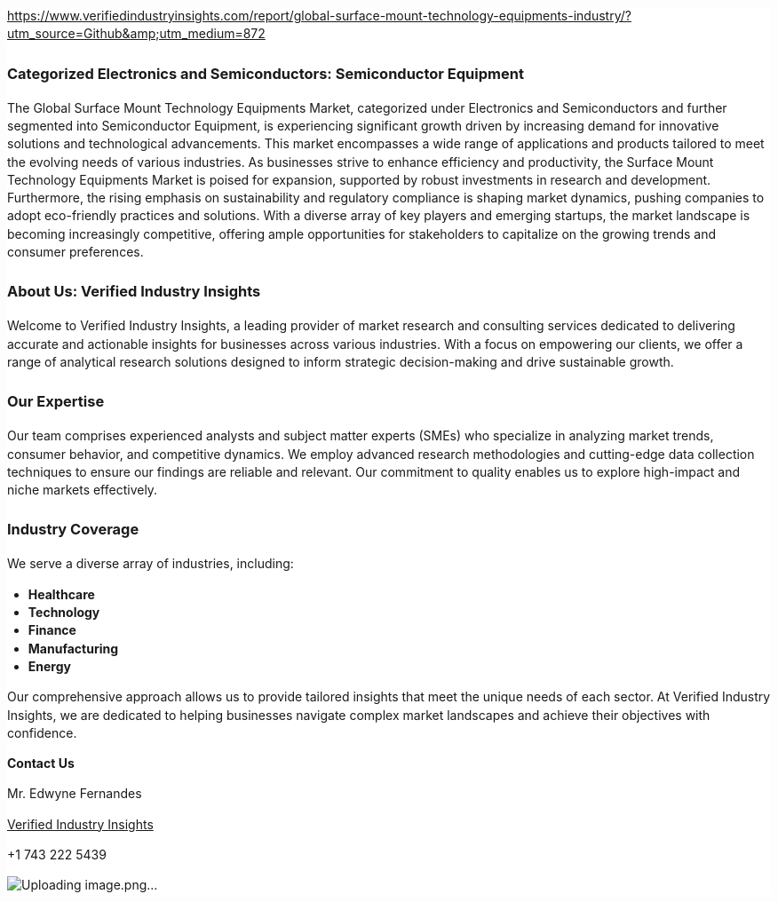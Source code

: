 </strong><a href="https://www.verifiedindustryinsights.com/report/global-surface-mount-technology-equipments-industry/?utm_source=Github&amp;utm_medium=872">https://www.verifiedindustryinsights.com/report/global-surface-mount-technology-equipments-industry/?utm_source=Github&amp;utm_medium=872</a>&nbsp;</p><h3>Categorized Electronics and Semiconductors: Semiconductor Equipment </h3><p>The Global Surface Mount Technology Equipments Market, categorized under Electronics and Semiconductors and further segmented into Semiconductor Equipment, is experiencing significant growth driven by increasing demand for innovative solutions and technological advancements. This market encompasses a wide range of applications and products tailored to meet the evolving needs of various industries. As businesses strive to enhance efficiency and productivity, the Surface Mount Technology Equipments Market is poised for expansion, supported by robust investments in research and development. Furthermore, the rising emphasis on sustainability and regulatory compliance is shaping market dynamics, pushing companies to adopt eco-friendly practices and solutions. With a diverse array of key players and emerging startups, the market landscape is becoming increasingly competitive, offering ample opportunities for stakeholders to capitalize on the growing trends and consumer preferences.</p><h3>About Us: Verified Industry Insights</h3><p>Welcome to Verified Industry Insights, a leading provider of market research and consulting services dedicated to delivering accurate and actionable insights for businesses across various industries. With a focus on empowering our clients, we offer a range of analytical research solutions designed to inform strategic decision-making and drive sustainable growth.</p><h3>Our Expertise</h3><p>Our team comprises experienced analysts and subject matter experts (SMEs) who specialize in analyzing market trends, consumer behavior, and competitive dynamics. We employ advanced research methodologies and cutting-edge data collection techniques to ensure our findings are reliable and relevant. Our commitment to quality enables us to explore high-impact and niche markets effectively.</p><h3>Industry Coverage</h3><p>We serve a diverse array of industries, including:</p><ul><li><strong>Healthcare</strong></li><li><strong>Technology</strong></li><li><strong>Finance</strong></li><li><strong>Manufacturing</strong></li><li><strong>Energy</strong></li></ul><p>Our comprehensive approach allows us to provide tailored insights that meet the unique needs of each sector. At Verified Industry Insights, we are dedicated to helping businesses navigate complex market landscapes and achieve their objectives with confidence.</p><p><strong>Contact Us</strong></p><p>Mr. Edwyne Fernandes</p><p><a href="https://www.verifiedindustryinsights.com/">Verified Industry Insights</a></p><p>+1 743 222 5439</p>
![Uploading image.png…]()
